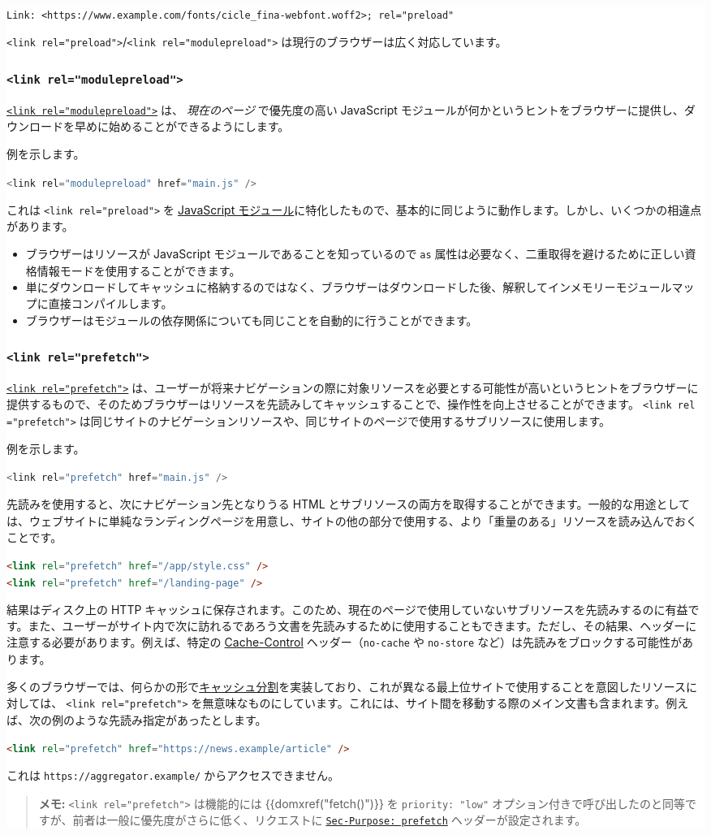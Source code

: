 ```http
Link: <https://www.example.com/fonts/cicle_fina-webfont.woff2>; rel="preload"
```

`<link rel="preload">`/`<link rel="modulepreload">` は現行のブラウザーは広く対応しています。

### `<link rel="modulepreload">`

[`<link rel="modulepreload">`](/ja/docs/Web/HTML/Attributes/rel/modulepreload) は、 _現在のページ_ で優先度の高い JavaScript モジュールが何かというヒントをブラウザーに提供し、ダウンロードを早めに始めることができるようにします。

例を示します。

```js
<link rel="modulepreload" href="main.js" />
```

これは `<link rel="preload">` を [JavaScript モジュール](/ja/docs/Web/JavaScript/Guide/Modules)に特化したもので、基本的に同じように動作します。しかし、いくつかの相違点があります。

- ブラウザーはリソースが JavaScript モジュールであることを知っているので `as` 属性は必要なく、二重取得を避けるために正しい資格情報モードを使用することができます。
- 単にダウンロードしてキャッシュに格納するのではなく、ブラウザーはダウンロードした後、解釈してインメモリーモジュールマップに直接コンパイルします。
- ブラウザーはモジュールの依存関係についても同じことを自動的に行うことができます。

### `<link rel="prefetch">`

[`<link rel="prefetch">`](/ja/docs/Web/HTML/Attributes/rel/prefetch) は、ユーザーが将来ナビゲーションの際に対象リソースを必要とする可能性が高いというヒントをブラウザーに提供するもので、そのためブラウザーはリソースを先読みしてキャッシュすることで、操作性を向上させることができます。 `<link rel="prefetch">` は同じサイトのナビゲーションリソースや、同じサイトのページで使用するサブリソースに使用します。

例を示します。

```js
<link rel="prefetch" href="main.js" />
```

先読みを使用すると、次にナビゲーション先となりうる HTML とサブリソースの両方を取得することができます。一般的な用途としては、ウェブサイトに単純なランディングページを用意し、サイトの他の部分で使用する、より「重量のある」リソースを読み込んでおくことです。

```html
<link rel="prefetch" href="/app/style.css" />
<link rel="prefetch" href="/landing-page" />
```

結果はディスク上の HTTP キャッシュに保存されます。このため、現在のページで使用していないサブリソースを先読みするのに有益です。また、ユーザーがサイト内で次に訪れるであろう文書を先読みするために使用することもできます。ただし、その結果、ヘッダーに注意する必要があります。例えば、特定の [Cache-Control](/ja/docs/Web/HTTP/Headers/Cache-Control) ヘッダー（`no-cache` や `no-store` など）は先読みをブロックする可能性があります。

多くのブラウザーでは、何らかの形で[キャッシュ分割](https://developer.chrome.com/blog/http-cache-partitioning?hl=ja)を実装しており、これが異なる最上位サイトで使用することを意図したリソースに対しては、 `<link rel="prefetch">` を無意味なものにしています。これには、サイト間を移動する際のメイン文書も含まれます。例えば、次の例のような先読み指定があったとします。

```html
<link rel="prefetch" href="https://news.example/article" />
```

これは `https://aggregator.example/` からアクセスできません。

> **メモ:** `<link rel="prefetch">` は機能的には {{domxref("fetch()")}} を `priority: "low"` オプション付きで呼び出したのと同等ですが、前者は一般に優先度がさらに低く、リクエストに [`Sec-Purpose: prefetch`](/ja/docs/Web/HTTP/Headers/Sec-Purpose) ヘッダーが設定されます。
